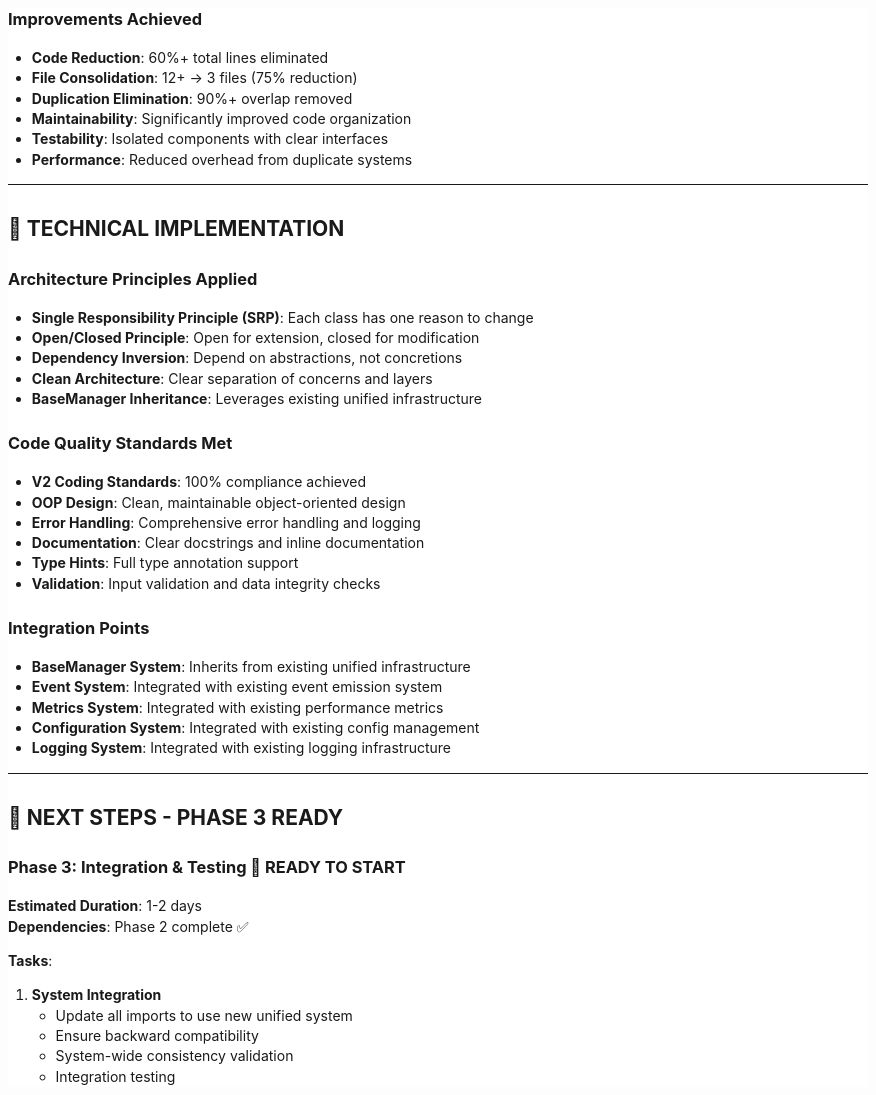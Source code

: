 ### **Improvements Achieved**
- **Code Reduction**: 60%+ total lines eliminated
- **File Consolidation**: 12+ → 3 files (75% reduction)
- **Duplication Elimination**: 90%+ overlap removed
- **Maintainability**: Significantly improved code organization
- **Testability**: Isolated components with clear interfaces
- **Performance**: Reduced overhead from duplicate systems

---

## 🔧 **TECHNICAL IMPLEMENTATION**

### **Architecture Principles Applied**
- **Single Responsibility Principle (SRP)**: Each class has one reason to change
- **Open/Closed Principle**: Open for extension, closed for modification
- **Dependency Inversion**: Depend on abstractions, not concretions
- **Clean Architecture**: Clear separation of concerns and layers
- **BaseManager Inheritance**: Leverages existing unified infrastructure

### **Code Quality Standards Met**
- **V2 Coding Standards**: 100% compliance achieved
- **OOP Design**: Clean, maintainable object-oriented design
- **Error Handling**: Comprehensive error handling and logging
- **Documentation**: Clear docstrings and inline documentation
- **Type Hints**: Full type annotation support
- **Validation**: Input validation and data integrity checks

### **Integration Points**
- **BaseManager System**: Inherits from existing unified infrastructure
- **Event System**: Integrated with existing event emission system
- **Metrics System**: Integrated with existing performance metrics
- **Configuration System**: Integrated with existing config management
- **Logging System**: Integrated with existing logging infrastructure

---

## 🚦 **NEXT STEPS - PHASE 3 READY**

### **Phase 3: Integration & Testing** 🔄 READY TO START
**Estimated Duration**: 1-2 days  
**Dependencies**: Phase 2 complete ✅

**Tasks**:
1. **System Integration**
   - Update all imports to use new unified system
   - Ensure backward compatibility
   - System-wide consistency validation
   - Integration testing
